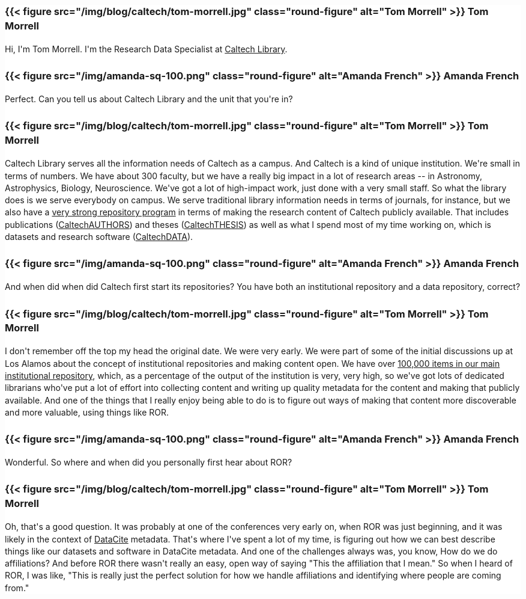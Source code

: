 ### {{< figure src="/img/blog/caltech/tom-morrell.jpg" class="round-figure" alt="Tom Morrell" >}} Tom Morrell
Hi, I'm Tom Morrell. I'm the Research Data Specialist at [Caltech Library](https://library.caltech.edu/library/home). 

### {{< figure src="/img/amanda-sq-100.png" class="round-figure" alt="Amanda French" >}} Amanda French
Perfect. Can you tell us about Caltech Library and the unit that you're in? 

### {{< figure src="/img/blog/caltech/tom-morrell.jpg" class="round-figure" alt="Tom Morrell" >}} Tom Morrell
Caltech Library serves all the information needs of Caltech as a campus. And Caltech is a kind of unique institution. We're small in terms of numbers. We have about 300 faculty, but we have a really big impact in a lot of research areas -- in Astronomy, Astrophysics, Biology, Neuroscience. We've got a lot of high-impact work, just done with a very small staff. So what the library does is we serve everybody on campus. We serve traditional library information needs in terms of journals, for instance, but we also have a [very strong repository program](https://library.caltech.edu/search/repositories) in terms of making the research content of Caltech publicly available. That includes publications ([CaltechAUTHORS](https://authors.library.caltech.edu/)) and theses ([CaltechTHESIS](https://thesis.library.caltech.edu/))  as well as what I spend most of my time working on, which is datasets and research software ([CaltechDATA](https://data.caltech.edu)). 

### {{< figure src="/img/amanda-sq-100.png" class="round-figure" alt="Amanda French" >}} Amanda French
And when did when did Caltech first start its repositories? You have both an institutional repository and a data repository, correct? 

### {{< figure src="/img/blog/caltech/tom-morrell.jpg" class="round-figure" alt="Tom Morrell" >}} Tom Morrell
I don't remember off the top my head the original date. We were very early. We were part of some of the initial discussions up at Los Alamos about the concept of institutional repositories and making content open. We have over [100,000 items in our main institutional repository](https://authors.library.caltech.edu/), which, as a percentage of the output of the institution is very, very high, so we've got lots of dedicated librarians who've put a lot of effort into collecting content and writing up quality metadata for the content and making that publicly available. And one of the things that I really enjoy being able to do is to figure out ways of making that content more discoverable and more valuable, using things like ROR. 

### {{< figure src="/img/amanda-sq-100.png" class="round-figure" alt="Amanda French" >}} Amanda French
Wonderful. So where and when did you personally first hear about ROR? 

### {{< figure src="/img/blog/caltech/tom-morrell.jpg" class="round-figure" alt="Tom Morrell" >}} Tom Morrell
Oh, that's a good question. It was probably at one of the conferences very early on, when ROR was just beginning, and it was likely in the context of [DataCite](https://datacite.org) metadata. That's where I've spent a lot of my time, is figuring out how we can best describe things like our datasets and software in DataCite metadata. And one of the challenges always was, you know, How do we do affiliations? And before ROR there wasn't really an easy, open way of saying "This the affiliation that I mean." So when I heard of ROR, I was like, "This is really just the perfect solution for how we handle affiliations and identifying where people are coming from."

